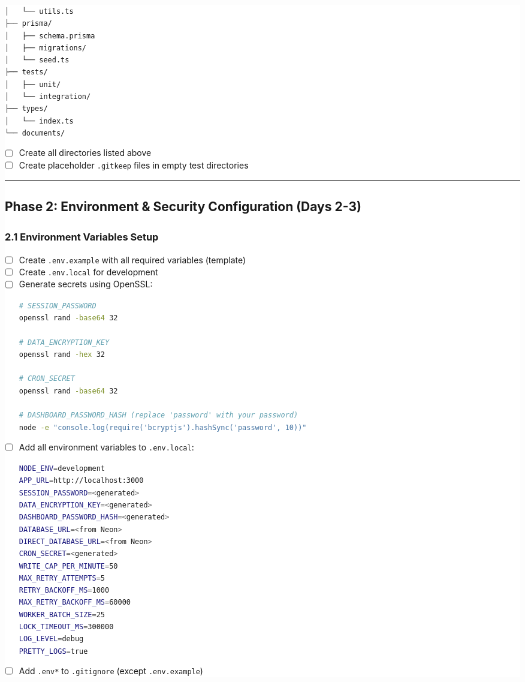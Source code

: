 ```
│   └── utils.ts
├── prisma/
│   ├── schema.prisma
│   ├── migrations/
│   └── seed.ts
├── tests/
│   ├── unit/
│   └── integration/
├── types/
│   └── index.ts
└── documents/
```

- [ ] Create all directories listed above
- [ ] Create placeholder `.gitkeep` files in empty test directories

---

## Phase 2: Environment & Security Configuration (Days 2-3)

### 2.1 Environment Variables Setup

- [ ] Create `.env.example` with all required variables (template)
- [ ] Create `.env.local` for development
- [ ] Generate secrets using OpenSSL:
  ```bash
  # SESSION_PASSWORD
  openssl rand -base64 32

  # DATA_ENCRYPTION_KEY
  openssl rand -hex 32

  # CRON_SECRET
  openssl rand -base64 32

  # DASHBOARD_PASSWORD_HASH (replace 'password' with your password)
  node -e "console.log(require('bcryptjs').hashSync('password', 10))"
  ```
- [ ] Add all environment variables to `.env.local`:
  ```bash
  NODE_ENV=development
  APP_URL=http://localhost:3000
  SESSION_PASSWORD=<generated>
  DATA_ENCRYPTION_KEY=<generated>
  DASHBOARD_PASSWORD_HASH=<generated>
  DATABASE_URL=<from Neon>
  DIRECT_DATABASE_URL=<from Neon>
  CRON_SECRET=<generated>
  WRITE_CAP_PER_MINUTE=50
  MAX_RETRY_ATTEMPTS=5
  RETRY_BACKOFF_MS=1000
  MAX_RETRY_BACKOFF_MS=60000
  WORKER_BATCH_SIZE=25
  LOCK_TIMEOUT_MS=300000
  LOG_LEVEL=debug
  PRETTY_LOGS=true
  ```
- [ ] Add `.env*` to `.gitignore` (except `.env.example`)
